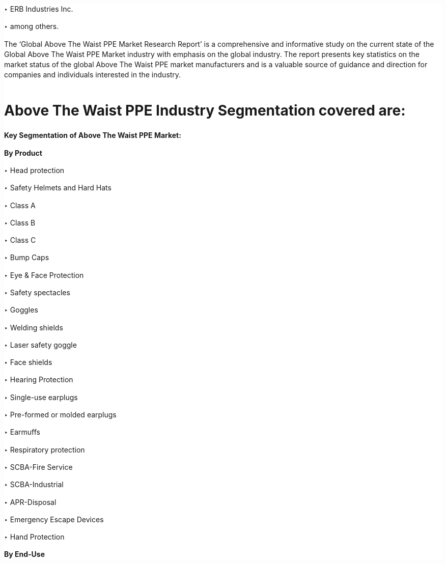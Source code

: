 ‣ ERB Industries Inc.

‣ among others.

The ‘Global Above The Waist PPE Market Research Report’ is a comprehensive and informative study on the current state of the Global Above The Waist PPE Market industry with emphasis on the global industry. The report presents key statistics on the market status of the global Above The Waist PPE market manufacturers and is a valuable source of guidance and direction for companies and individuals interested in the industry.

# <strong>Above The Waist PPE Industry Segmentation covered are:</strong>

<strong>Key Segmentation of Above The Waist PPE Market:</strong> 

<Strong>By Product</Strong>

‣ Head protection

‣  Safety Helmets and Hard Hats

‣   Class A

‣   Class B

‣   Class C

‣  Bump Caps

‣ Eye & Face Protection

‣  Safety spectacles

‣  Goggles

‣  Welding shields

‣  Laser safety goggle

‣  Face shields

‣ Hearing Protection

‣  Single-use earplugs

‣  Pre-formed or molded earplugs

‣  Earmuffs

‣ Respiratory protection

‣  SCBA-Fire Service

‣  SCBA-Industrial

‣  APR-Disposal

‣  Emergency Escape Devices

‣ Hand Protection

<Strong>By End-Use</Strong>
